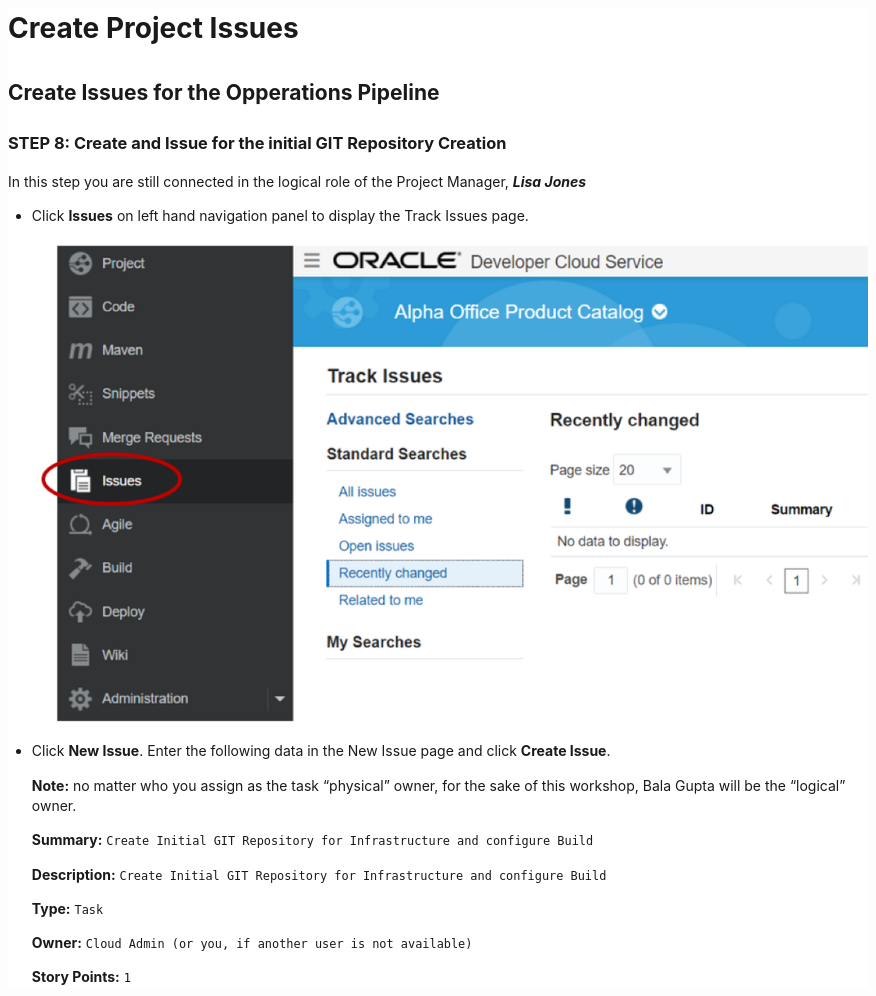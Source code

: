 # Create Project Issues

## Create Issues for the Opperations Pipeline

### **STEP 8:** Create and Issue for the initial GIT Repository Creation

In this step you are still connected in the logical role of the Project Manager, ***Lisa Jones***

- Click **Issues** on left hand navigation panel to display the Track Issues page.

    ![](images/100/Picture100-15.png)

- Click **New Issue**. Enter the following data in the New Issue page and click **Create Issue**.

    **Note:** no matter who you assign as the task “physical” owner, for the sake of this workshop, Bala Gupta will be the “logical” owner.

    **Summary:** `Create Initial GIT Repository for Infrastructure and configure Build`

    **Description:** `Create Initial GIT Repository for Infrastructure and configure Build`

    **Type:** `Task`

    **Owner:** `Cloud Admin (or you, if another user is not available)`

    **Story Points:** `1`
